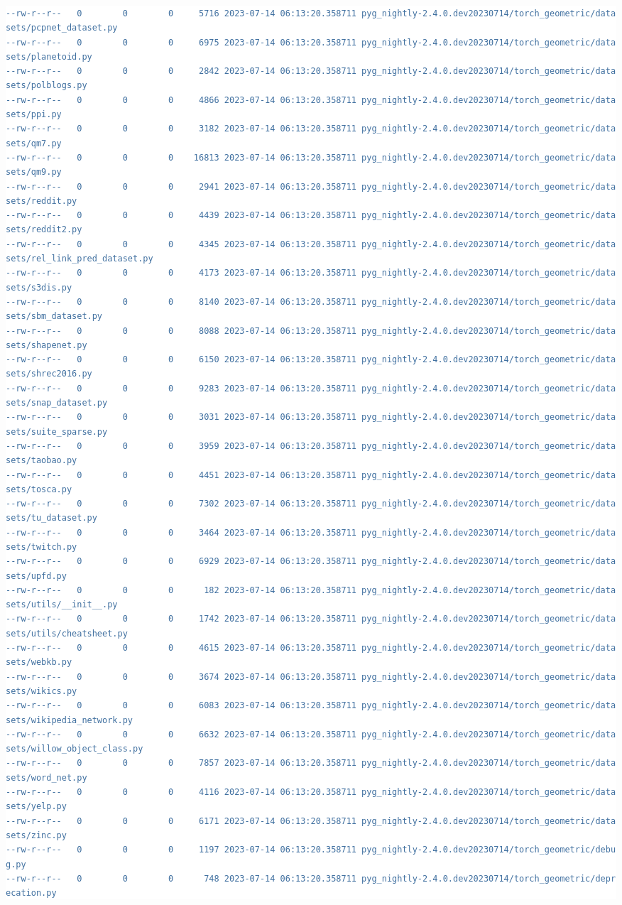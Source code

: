 ```diff
--rw-r--r--   0        0        0     5716 2023-07-14 06:13:20.358711 pyg_nightly-2.4.0.dev20230714/torch_geometric/datasets/pcpnet_dataset.py
--rw-r--r--   0        0        0     6975 2023-07-14 06:13:20.358711 pyg_nightly-2.4.0.dev20230714/torch_geometric/datasets/planetoid.py
--rw-r--r--   0        0        0     2842 2023-07-14 06:13:20.358711 pyg_nightly-2.4.0.dev20230714/torch_geometric/datasets/polblogs.py
--rw-r--r--   0        0        0     4866 2023-07-14 06:13:20.358711 pyg_nightly-2.4.0.dev20230714/torch_geometric/datasets/ppi.py
--rw-r--r--   0        0        0     3182 2023-07-14 06:13:20.358711 pyg_nightly-2.4.0.dev20230714/torch_geometric/datasets/qm7.py
--rw-r--r--   0        0        0    16813 2023-07-14 06:13:20.358711 pyg_nightly-2.4.0.dev20230714/torch_geometric/datasets/qm9.py
--rw-r--r--   0        0        0     2941 2023-07-14 06:13:20.358711 pyg_nightly-2.4.0.dev20230714/torch_geometric/datasets/reddit.py
--rw-r--r--   0        0        0     4439 2023-07-14 06:13:20.358711 pyg_nightly-2.4.0.dev20230714/torch_geometric/datasets/reddit2.py
--rw-r--r--   0        0        0     4345 2023-07-14 06:13:20.358711 pyg_nightly-2.4.0.dev20230714/torch_geometric/datasets/rel_link_pred_dataset.py
--rw-r--r--   0        0        0     4173 2023-07-14 06:13:20.358711 pyg_nightly-2.4.0.dev20230714/torch_geometric/datasets/s3dis.py
--rw-r--r--   0        0        0     8140 2023-07-14 06:13:20.358711 pyg_nightly-2.4.0.dev20230714/torch_geometric/datasets/sbm_dataset.py
--rw-r--r--   0        0        0     8088 2023-07-14 06:13:20.358711 pyg_nightly-2.4.0.dev20230714/torch_geometric/datasets/shapenet.py
--rw-r--r--   0        0        0     6150 2023-07-14 06:13:20.358711 pyg_nightly-2.4.0.dev20230714/torch_geometric/datasets/shrec2016.py
--rw-r--r--   0        0        0     9283 2023-07-14 06:13:20.358711 pyg_nightly-2.4.0.dev20230714/torch_geometric/datasets/snap_dataset.py
--rw-r--r--   0        0        0     3031 2023-07-14 06:13:20.358711 pyg_nightly-2.4.0.dev20230714/torch_geometric/datasets/suite_sparse.py
--rw-r--r--   0        0        0     3959 2023-07-14 06:13:20.358711 pyg_nightly-2.4.0.dev20230714/torch_geometric/datasets/taobao.py
--rw-r--r--   0        0        0     4451 2023-07-14 06:13:20.358711 pyg_nightly-2.4.0.dev20230714/torch_geometric/datasets/tosca.py
--rw-r--r--   0        0        0     7302 2023-07-14 06:13:20.358711 pyg_nightly-2.4.0.dev20230714/torch_geometric/datasets/tu_dataset.py
--rw-r--r--   0        0        0     3464 2023-07-14 06:13:20.358711 pyg_nightly-2.4.0.dev20230714/torch_geometric/datasets/twitch.py
--rw-r--r--   0        0        0     6929 2023-07-14 06:13:20.358711 pyg_nightly-2.4.0.dev20230714/torch_geometric/datasets/upfd.py
--rw-r--r--   0        0        0      182 2023-07-14 06:13:20.358711 pyg_nightly-2.4.0.dev20230714/torch_geometric/datasets/utils/__init__.py
--rw-r--r--   0        0        0     1742 2023-07-14 06:13:20.358711 pyg_nightly-2.4.0.dev20230714/torch_geometric/datasets/utils/cheatsheet.py
--rw-r--r--   0        0        0     4615 2023-07-14 06:13:20.358711 pyg_nightly-2.4.0.dev20230714/torch_geometric/datasets/webkb.py
--rw-r--r--   0        0        0     3674 2023-07-14 06:13:20.358711 pyg_nightly-2.4.0.dev20230714/torch_geometric/datasets/wikics.py
--rw-r--r--   0        0        0     6083 2023-07-14 06:13:20.358711 pyg_nightly-2.4.0.dev20230714/torch_geometric/datasets/wikipedia_network.py
--rw-r--r--   0        0        0     6632 2023-07-14 06:13:20.358711 pyg_nightly-2.4.0.dev20230714/torch_geometric/datasets/willow_object_class.py
--rw-r--r--   0        0        0     7857 2023-07-14 06:13:20.358711 pyg_nightly-2.4.0.dev20230714/torch_geometric/datasets/word_net.py
--rw-r--r--   0        0        0     4116 2023-07-14 06:13:20.358711 pyg_nightly-2.4.0.dev20230714/torch_geometric/datasets/yelp.py
--rw-r--r--   0        0        0     6171 2023-07-14 06:13:20.358711 pyg_nightly-2.4.0.dev20230714/torch_geometric/datasets/zinc.py
--rw-r--r--   0        0        0     1197 2023-07-14 06:13:20.358711 pyg_nightly-2.4.0.dev20230714/torch_geometric/debug.py
--rw-r--r--   0        0        0      748 2023-07-14 06:13:20.358711 pyg_nightly-2.4.0.dev20230714/torch_geometric/deprecation.py
```